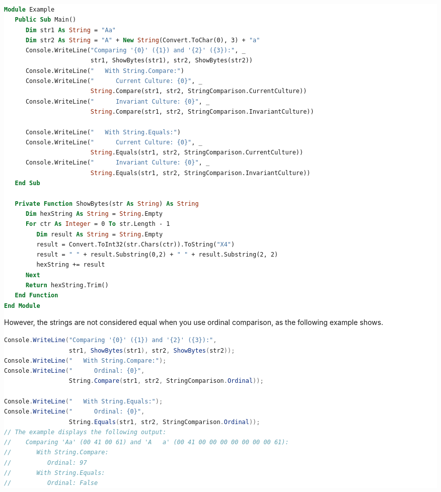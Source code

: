 ```vb
Module Example
   Public Sub Main()
      Dim str1 As String = "Aa"
      Dim str2 As String = "A" + New String(Convert.ToChar(0), 3) + "a"
      Console.WriteLine("Comparing '{0}' ({1}) and '{2}' ({3}):", _
                        str1, ShowBytes(str1), str2, ShowBytes(str2))
      Console.WriteLine("   With String.Compare:")
      Console.WriteLine("      Current Culture: {0}", _
                        String.Compare(str1, str2, StringComparison.CurrentCulture))
      Console.WriteLine("      Invariant Culture: {0}", _
                        String.Compare(str1, str2, StringComparison.InvariantCulture))

      Console.WriteLine("   With String.Equals:")
      Console.WriteLine("      Current Culture: {0}", _
                        String.Equals(str1, str2, StringComparison.CurrentCulture))
      Console.WriteLine("      Invariant Culture: {0}", _
                        String.Equals(str1, str2, StringComparison.InvariantCulture))
   End Sub

   Private Function ShowBytes(str As String) As String
      Dim hexString As String = String.Empty
      For ctr As Integer = 0 To str.Length - 1
         Dim result As String = String.Empty
         result = Convert.ToInt32(str.Chars(ctr)).ToString("X4")
         result = " " + result.Substring(0,2) + " " + result.Substring(2, 2)
         hexString += result
      Next
      Return hexString.Trim()
   End Function
End Module
```

However, the strings are not considered equal when you use ordinal comparison, as the following example shows.

```csharp
Console.WriteLine("Comparing '{0}' ({1}) and '{2}' ({3}):", 
                  str1, ShowBytes(str1), str2, ShowBytes(str2));
Console.WriteLine("   With String.Compare:");
Console.WriteLine("      Ordinal: {0}", 
                  String.Compare(str1, str2, StringComparison.Ordinal));

Console.WriteLine("   With String.Equals:");
Console.WriteLine("      Ordinal: {0}", 
                  String.Equals(str1, str2, StringComparison.Ordinal));
// The example displays the following output:
//    Comparing 'Aa' (00 41 00 61) and 'A   a' (00 41 00 00 00 00 00 00 00 61):
//       With String.Compare:
//          Ordinal: 97
//       With String.Equals:
//          Ordinal: False
```
